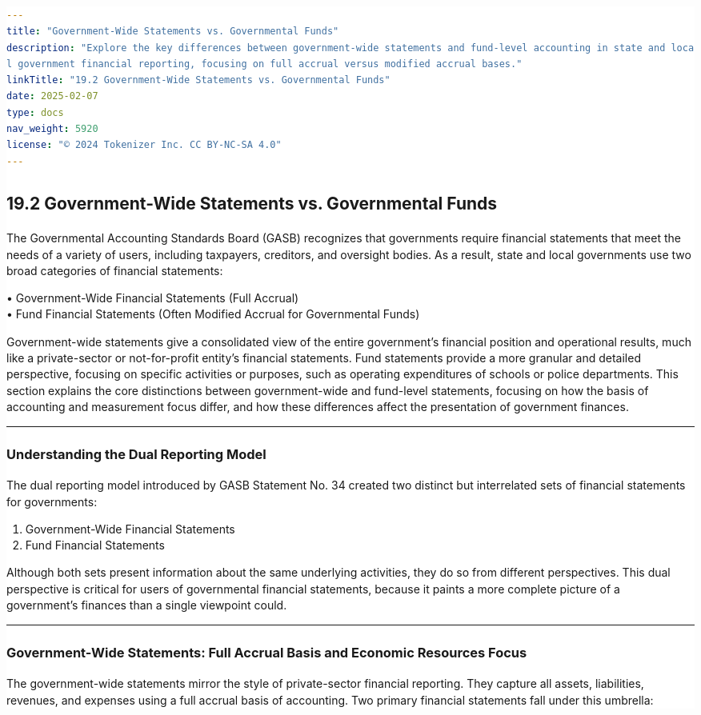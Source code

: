 ```yaml
---
title: "Government-Wide Statements vs. Governmental Funds"
description: "Explore the key differences between government-wide statements and fund-level accounting in state and local government financial reporting, focusing on full accrual versus modified accrual bases."
linkTitle: "19.2 Government-Wide Statements vs. Governmental Funds"
date: 2025-02-07
type: docs
nav_weight: 5920
license: "© 2024 Tokenizer Inc. CC BY-NC-SA 4.0"
---
```


## 19.2 Government-Wide Statements vs. Governmental Funds

The Governmental Accounting Standards Board (GASB) recognizes that governments require financial statements that meet the needs of a variety of users, including taxpayers, creditors, and oversight bodies. As a result, state and local governments use two broad categories of financial statements:

• Government-Wide Financial Statements (Full Accrual)  
• Fund Financial Statements (Often Modified Accrual for Governmental Funds)

Government-wide statements give a consolidated view of the entire government’s financial position and operational results, much like a private-sector or not-for-profit entity’s financial statements. Fund statements provide a more granular and detailed perspective, focusing on specific activities or purposes, such as operating expenditures of schools or police departments. This section explains the core distinctions between government-wide and fund-level statements, focusing on how the basis of accounting and measurement focus differ, and how these differences affect the presentation of government finances.

--------------------------------------------------------------------------------
  
### Understanding the Dual Reporting Model

The dual reporting model introduced by GASB Statement No. 34 created two distinct but interrelated sets of financial statements for governments:

1. Government-Wide Financial Statements  
2. Fund Financial Statements  

Although both sets present information about the same underlying activities, they do so from different perspectives. This dual perspective is critical for users of governmental financial statements, because it paints a more complete picture of a government’s finances than a single viewpoint could.

--------------------------------------------------------------------------------

### Government-Wide Statements: Full Accrual Basis and Economic Resources Focus

The government-wide statements mirror the style of private-sector financial reporting. They capture all assets, liabilities, revenues, and expenses using a full accrual basis of accounting. Two primary financial statements fall under this umbrella:
